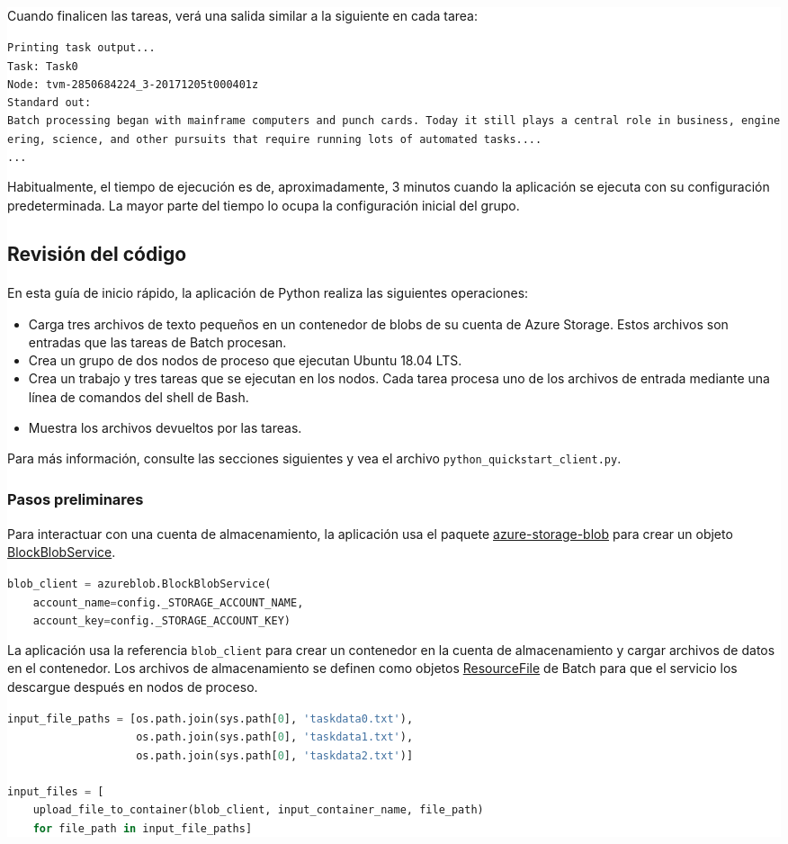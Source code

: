 Cuando finalicen las tareas, verá una salida similar a la siguiente en cada tarea:

```output
Printing task output...
Task: Task0
Node: tvm-2850684224_3-20171205t000401z
Standard out:
Batch processing began with mainframe computers and punch cards. Today it still plays a central role in business, engineering, science, and other pursuits that require running lots of automated tasks....
...
```

Habitualmente, el tiempo de ejecución es de, aproximadamente, 3 minutos cuando la aplicación se ejecuta con su configuración predeterminada. La mayor parte del tiempo lo ocupa la configuración inicial del grupo.

## <a name="review-the-code"></a>Revisión del código

En esta guía de inicio rápido, la aplicación de Python realiza las siguientes operaciones:

- Carga tres archivos de texto pequeños en un contenedor de blobs de su cuenta de Azure Storage. Estos archivos son entradas que las tareas de Batch procesan.
- Crea un grupo de dos nodos de proceso que ejecutan Ubuntu 18.04 LTS.
- Crea un trabajo y tres tareas que se ejecutan en los nodos. Cada tarea procesa uno de los archivos de entrada mediante una línea de comandos del shell de Bash.
* Muestra los archivos devueltos por las tareas.

Para más información, consulte las secciones siguientes y vea el archivo `python_quickstart_client.py`.

### <a name="preliminaries"></a>Pasos preliminares

Para interactuar con una cuenta de almacenamiento, la aplicación usa el paquete [azure-storage-blob](https://pypi.python.org/pypi/azure-storage-blob) para crear un objeto [BlockBlobService](/python/api/azure-storage-blob/azure.storage.blob.blockblobservice.blockblobservice).

```python
blob_client = azureblob.BlockBlobService(
    account_name=config._STORAGE_ACCOUNT_NAME,
    account_key=config._STORAGE_ACCOUNT_KEY)
```

La aplicación usa la referencia `blob_client` para crear un contenedor en la cuenta de almacenamiento y cargar archivos de datos en el contenedor. Los archivos de almacenamiento se definen como objetos [ResourceFile](/python/api/azure-batch/azure.batch.models.resourcefile) de Batch para que el servicio los descargue después en nodos de proceso.

```python
input_file_paths = [os.path.join(sys.path[0], 'taskdata0.txt'),
                    os.path.join(sys.path[0], 'taskdata1.txt'),
                    os.path.join(sys.path[0], 'taskdata2.txt')]

input_files = [
    upload_file_to_container(blob_client, input_container_name, file_path)
    for file_path in input_file_paths]
```
